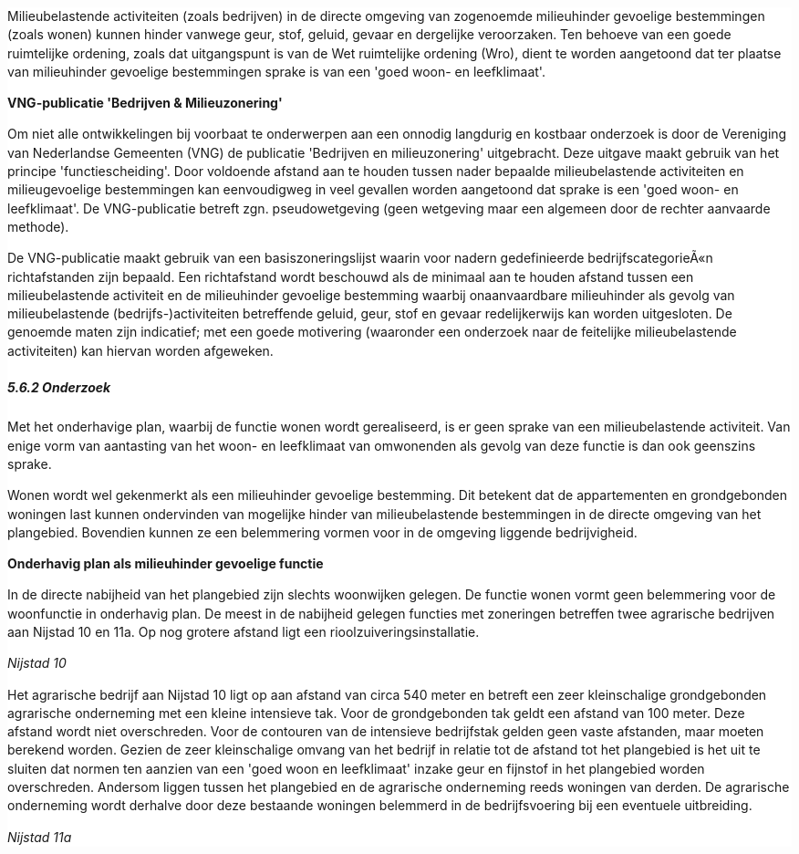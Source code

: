 Milieubelastende activiteiten (zoals bedrijven) in de directe omgeving van zogenoemde milieuhinder gevoelige bestemmingen (zoals wonen) kunnen hinder vanwege geur, stof, geluid, gevaar en dergelijke veroorzaken. Ten behoeve van een goede ruimtelijke ordening, zoals dat uitgangspunt is van de Wet ruimtelijke ordening (Wro), dient te worden aangetoond dat ter plaatse van milieuhinder gevoelige bestemmingen sprake is van een 'goed woon\- en leefklimaat'.

**VNG\-publicatie 'Bedrijven \& Milieuzonering'**

Om niet alle ontwikkelingen bij voorbaat te onderwerpen aan een onnodig langdurig en kostbaar onderzoek is door de Vereniging van Nederlandse Gemeenten (VNG) de publicatie 'Bedrijven en milieuzonering' uitgebracht. Deze uitgave maakt gebruik van het principe 'functiescheiding'. Door voldoende afstand aan te houden tussen nader bepaalde milieubelastende activiteiten en milieugevoelige bestemmingen kan eenvoudigweg in veel gevallen worden aangetoond dat sprake is een 'goed woon\- en leefklimaat'. De VNG\-publicatie betreft zgn. pseudowetgeving (geen wetgeving maar een algemeen door de rechter aanvaarde methode).

De VNG\-publicatie maakt gebruik van een basiszoneringslijst waarin voor nadern gedefinieerde bedrijfscategorieÃ«n richtafstanden zijn bepaald. Een richtafstand wordt beschouwd als de minimaal aan te houden afstand tussen een milieubelastende activiteit en de milieuhinder gevoelige bestemming waarbij onaanvaardbare milieuhinder als gevolg van milieubelastende (bedrijfs\-)activiteiten betreffende geluid, geur, stof en gevaar redelijkerwijs kan worden uitgesloten. De genoemde maten zijn indicatief; met een goede motivering (waaronder een onderzoek naar de feitelijke milieubelastende activiteiten) kan hiervan worden afgeweken.

##### 5\.6\.2 Onderzoek

Met het onderhavige plan, waarbij de functie wonen wordt gerealiseerd, is er geen sprake van een milieubelastende activiteit. Van enige vorm van aantasting van het woon\- en leefklimaat van omwonenden als gevolg van deze functie is dan ook geenszins sprake.

Wonen wordt wel gekenmerkt als een milieuhinder gevoelige bestemming. Dit betekent dat de appartementen en grondgebonden woningen last kunnen ondervinden van mogelijke hinder van milieubelastende bestemmingen in de directe omgeving van het plangebied. Bovendien kunnen ze een belemmering vormen voor in de omgeving liggende bedrijvigheid.

**Onderhavig plan als milieuhinder gevoelige functie**

In de directe nabijheid van het plangebied zijn slechts woonwijken gelegen. De functie wonen vormt geen belemmering voor de woonfunctie in onderhavig plan. De meest in de nabijheid gelegen functies met zoneringen betreffen twee agrarische bedrijven aan Nijstad 10 en 11a. Op nog grotere afstand ligt een rioolzuiveringsinstallatie.

*Nijstad 10*

Het agrarische bedrijf aan Nijstad 10 ligt op aan afstand van circa 540 meter en betreft een zeer kleinschalige grondgebonden agrarische onderneming met een kleine intensieve tak. Voor de grondgebonden tak geldt een afstand van 100 meter. Deze afstand wordt niet overschreden. Voor de contouren van de intensieve bedrijfstak gelden geen vaste afstanden, maar moeten berekend worden. Gezien de zeer kleinschalige omvang van het bedrijf in relatie tot de afstand tot het plangebied is het uit te sluiten dat normen ten aanzien van een 'goed woon en leefklimaat' inzake geur en fijnstof in het plangebied worden overschreden. Andersom liggen tussen het plangebied en de agrarische onderneming reeds woningen van derden. De agrarische onderneming wordt derhalve door deze bestaande woningen belemmerd in de bedrijfsvoering bij een eventuele uitbreiding.

*Nijstad 11a*
